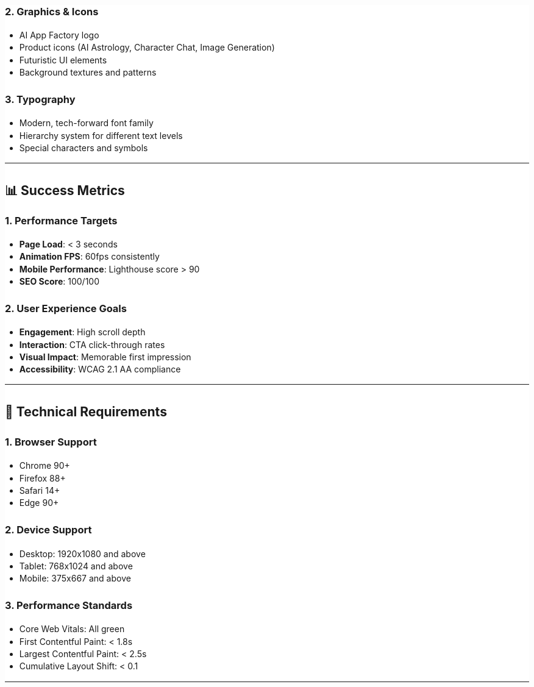 ### 2. **Graphics & Icons**
- AI App Factory logo
- Product icons (AI Astrology, Character Chat, Image Generation)
- Futuristic UI elements
- Background textures and patterns

### 3. **Typography**
- Modern, tech-forward font family
- Hierarchy system for different text levels
- Special characters and symbols

---

## 📊 Success Metrics

### 1. **Performance Targets**
- **Page Load**: < 3 seconds
- **Animation FPS**: 60fps consistently
- **Mobile Performance**: Lighthouse score > 90
- **SEO Score**: 100/100

### 2. **User Experience Goals**
- **Engagement**: High scroll depth
- **Interaction**: CTA click-through rates
- **Visual Impact**: Memorable first impression
- **Accessibility**: WCAG 2.1 AA compliance

---

## 🔧 Technical Requirements

### 1. **Browser Support**
- Chrome 90+
- Firefox 88+
- Safari 14+
- Edge 90+

### 2. **Device Support**
- Desktop: 1920x1080 and above
- Tablet: 768x1024 and above
- Mobile: 375x667 and above

### 3. **Performance Standards**
- Core Web Vitals: All green
- First Contentful Paint: < 1.8s
- Largest Contentful Paint: < 2.5s
- Cumulative Layout Shift: < 0.1

---